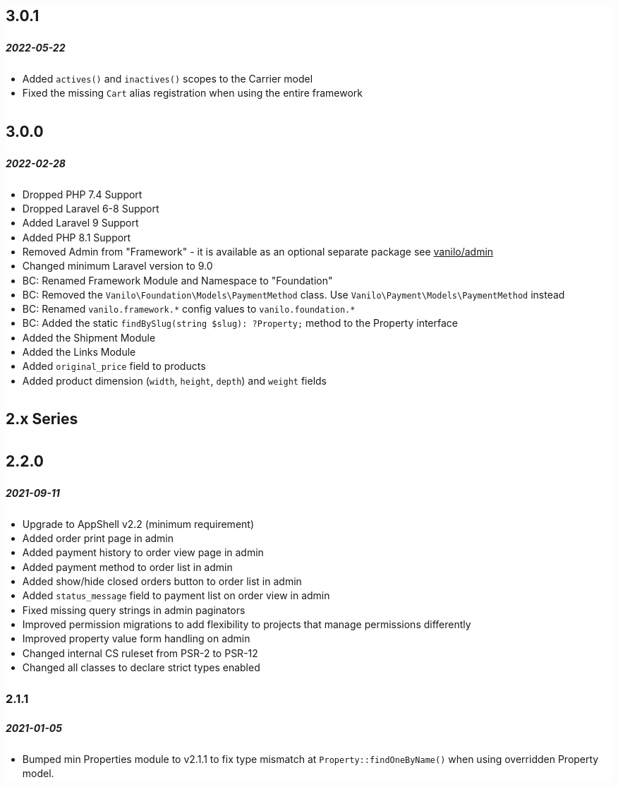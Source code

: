 ## 3.0.1
##### 2022-05-22

- Added `actives()` and `inactives()` scopes to the Carrier model
- Fixed the missing `Cart` alias registration when using the entire framework

## 3.0.0
##### 2022-02-28

- Dropped PHP 7.4 Support
- Dropped Laravel 6-8 Support
- Added Laravel 9 Support
- Added PHP 8.1 Support
- Removed Admin from "Framework" - it is available as an optional separate package see [vanilo/admin](https://github.com/vanilophp/admin)
- Changed minimum Laravel version to 9.0
- BC: Renamed Framework Module and Namespace to "Foundation"
- BC: Removed the `Vanilo\Foundation\Models\PaymentMethod` class. Use `Vanilo\Payment\Models\PaymentMethod` instead
- BC: Renamed `vanilo.framework.*` config values to `vanilo.foundation.*`
- BC: Added the static `findBySlug(string $slug): ?Property;` method to the Property interface
- Added the Shipment Module
- Added the Links Module
- Added `original_price` field to products
- Added product dimension (`width`, `height`, `depth`) and `weight` fields

## 2.x Series

## 2.2.0
##### 2021-09-11

- Upgrade to AppShell v2.2 (minimum requirement)
- Added order print page in admin
- Added payment history to order view page in admin
- Added payment method to order list in admin
- Added show/hide closed orders button to order list in admin
- Added `status_message` field to payment list on order view in admin
- Fixed missing query strings in admin paginators
- Improved permission migrations to add flexibility to projects that manage permissions differently
- Improved property value form handling on admin
- Changed internal CS ruleset from PSR-2 to PSR-12
- Changed all classes to declare strict types enabled

### 2.1.1
##### 2021-01-05

- Bumped min Properties module to v2.1.1 to fix type mismatch at `Property::findOneByName()` when
  using overridden Property model.
